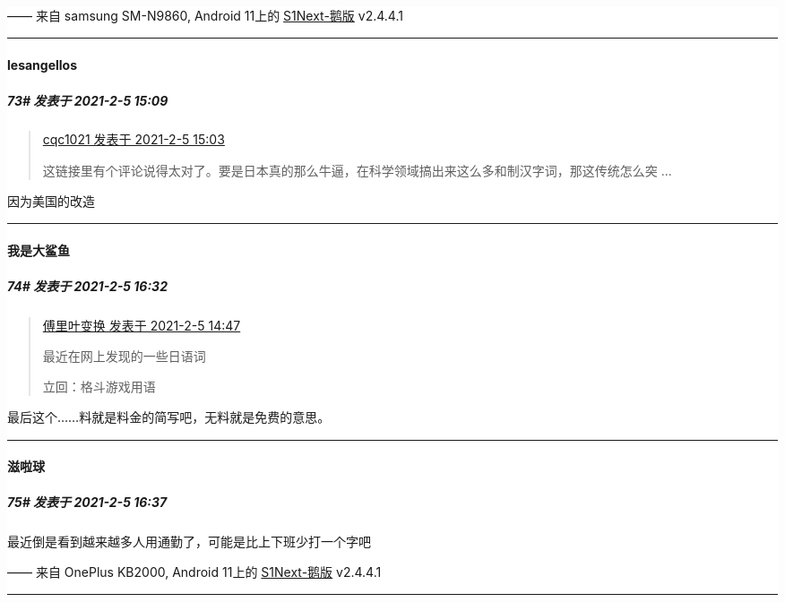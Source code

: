 —— 来自 samsung SM-N9860, Android 11上的 [S1Next-鹅版](https://github.com/ykrank/S1-Next/releases) v2.4.4.1







*****

####  lesangellos  
##### 73#       发表于 2021-2-5 15:09



<blockquote><a href="httphttps://bbs.saraba1st.com/2b/forum.php?mod=redirect&amp;goto=findpost&amp;pid=50247578&amp;ptid=1986350" target="_blank">cqc1021 发表于 2021-2-5 15:03</a>

这链接里有个评论说得太对了。要是日本真的那么牛逼，在科学领域搞出来这么多和制汉字词，那这传统怎么突 ...</blockquote>
因为美国的改造







*****

####  我是大鲨鱼  
##### 74#       发表于 2021-2-5 16:32



<blockquote><a href="httphttps://bbs.saraba1st.com/2b/forum.php?mod=redirect&amp;goto=findpost&amp;pid=50247423&amp;ptid=1986350" target="_blank">傅里叶变换 发表于 2021-2-5 14:47</a>

最近在网上发现的一些日语词


立回：格斗游戏用语</blockquote>
最后这个……料就是料金的简写吧，无料就是免费的意思。







*****

####  滋啦球  
##### 75#       发表于 2021-2-5 16:37




最近倒是看到越来越多人用通勤了，可能是比上下班少打一个字吧

—— 来自 OnePlus KB2000, Android 11上的 [S1Next-鹅版](https://github.com/ykrank/S1-Next/releases) v2.4.4.1







*****
